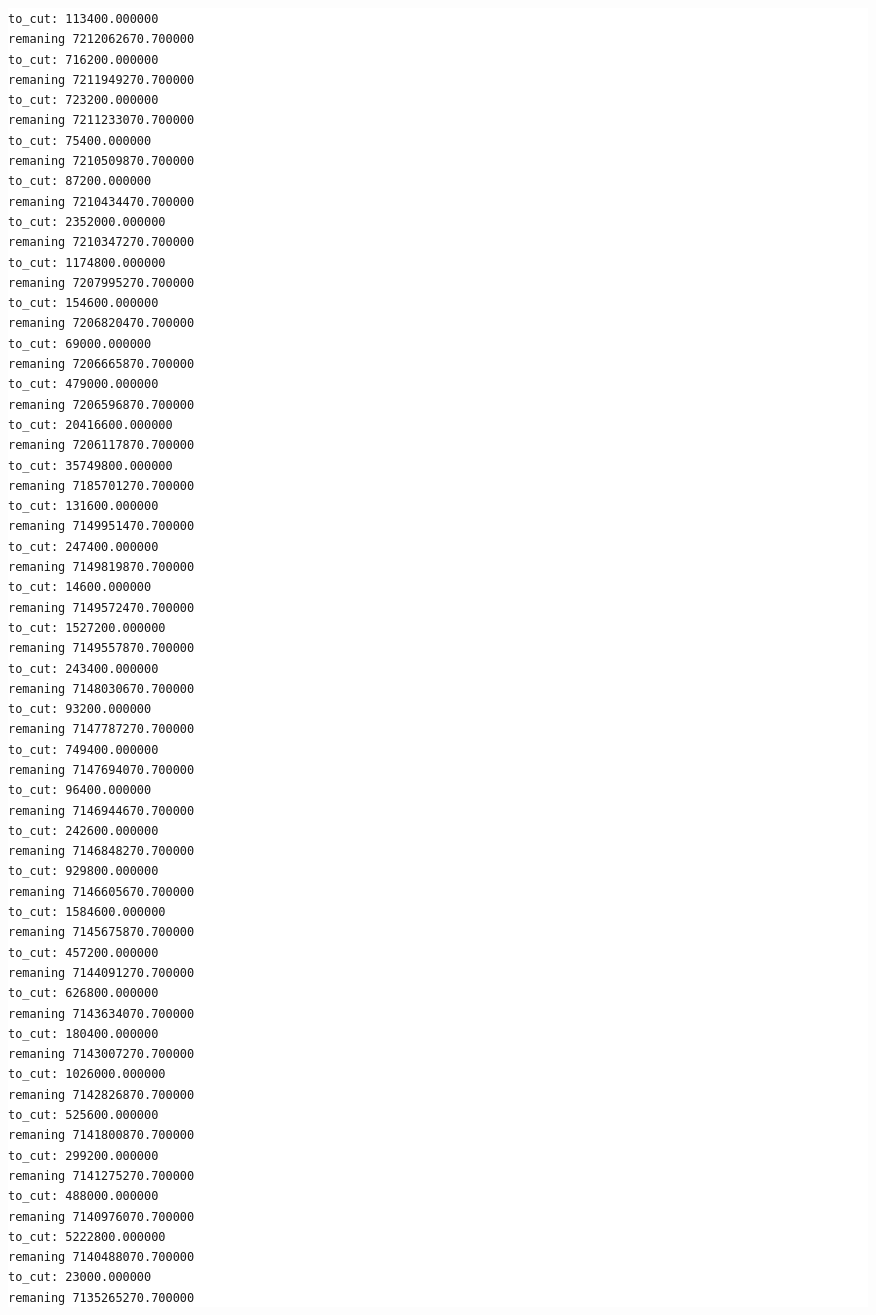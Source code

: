     to_cut: 113400.000000
    remaning 7212062670.700000
    to_cut: 716200.000000
    remaning 7211949270.700000
    to_cut: 723200.000000
    remaning 7211233070.700000
    to_cut: 75400.000000
    remaning 7210509870.700000
    to_cut: 87200.000000
    remaning 7210434470.700000
    to_cut: 2352000.000000
    remaning 7210347270.700000
    to_cut: 1174800.000000
    remaning 7207995270.700000
    to_cut: 154600.000000
    remaning 7206820470.700000
    to_cut: 69000.000000
    remaning 7206665870.700000
    to_cut: 479000.000000
    remaning 7206596870.700000
    to_cut: 20416600.000000
    remaning 7206117870.700000
    to_cut: 35749800.000000
    remaning 7185701270.700000
    to_cut: 131600.000000
    remaning 7149951470.700000
    to_cut: 247400.000000
    remaning 7149819870.700000
    to_cut: 14600.000000
    remaning 7149572470.700000
    to_cut: 1527200.000000
    remaning 7149557870.700000
    to_cut: 243400.000000
    remaning 7148030670.700000
    to_cut: 93200.000000
    remaning 7147787270.700000
    to_cut: 749400.000000
    remaning 7147694070.700000
    to_cut: 96400.000000
    remaning 7146944670.700000
    to_cut: 242600.000000
    remaning 7146848270.700000
    to_cut: 929800.000000
    remaning 7146605670.700000
    to_cut: 1584600.000000
    remaning 7145675870.700000
    to_cut: 457200.000000
    remaning 7144091270.700000
    to_cut: 626800.000000
    remaning 7143634070.700000
    to_cut: 180400.000000
    remaning 7143007270.700000
    to_cut: 1026000.000000
    remaning 7142826870.700000
    to_cut: 525600.000000
    remaning 7141800870.700000
    to_cut: 299200.000000
    remaning 7141275270.700000
    to_cut: 488000.000000
    remaning 7140976070.700000
    to_cut: 5222800.000000
    remaning 7140488070.700000
    to_cut: 23000.000000
    remaning 7135265270.700000